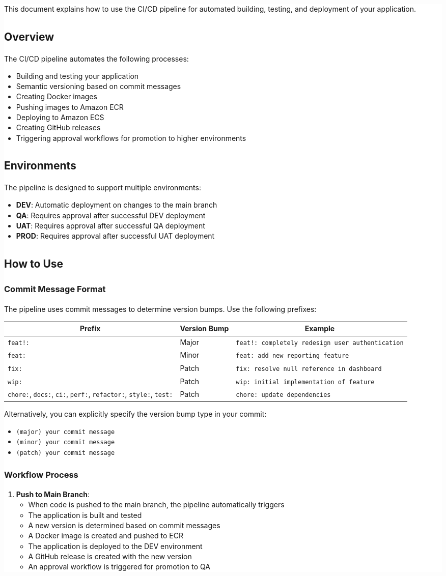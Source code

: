 This document explains how to use the CI/CD pipeline for automated building, testing, and deployment of your application.

## Overview

The CI/CD pipeline automates the following processes:
- Building and testing your application
- Semantic versioning based on commit messages
- Creating Docker images
- Pushing images to Amazon ECR
- Deploying to Amazon ECS
- Creating GitHub releases
- Triggering approval workflows for promotion to higher environments

## Environments

The pipeline is designed to support multiple environments:
- **DEV**: Automatic deployment on changes to the main branch
- **QA**: Requires approval after successful DEV deployment
- **UAT**: Requires approval after successful QA deployment
- **PROD**: Requires approval after successful UAT deployment

## How to Use

### Commit Message Format

The pipeline uses commit messages to determine version bumps. Use the following prefixes:

| Prefix | Version Bump | Example |
|--------|--------------|---------|
| `feat!:` | Major | `feat!: completely redesign user authentication` |
| `feat:` | Minor | `feat: add new reporting feature` |
| `fix:` | Patch | `fix: resolve null reference in dashboard` |
| `wip:` | Patch | `wip: initial implementation of feature` |
| `chore:`, `docs:`, `ci:`, `perf:`, `refactor:`, `style:`, `test:` | Patch | `chore: update dependencies` |

Alternatively, you can explicitly specify the version bump type in your commit:
- `(major) your commit message`
- `(minor) your commit message`
- `(patch) your commit message`

### Workflow Process

1. **Push to Main Branch**:
   - When code is pushed to the main branch, the pipeline automatically triggers
   - The application is built and tested
   - A new version is determined based on commit messages
   - A Docker image is created and pushed to ECR
   - The application is deployed to the DEV environment
   - A GitHub release is created with the new version
   - An approval workflow is triggered for promotion to QA
